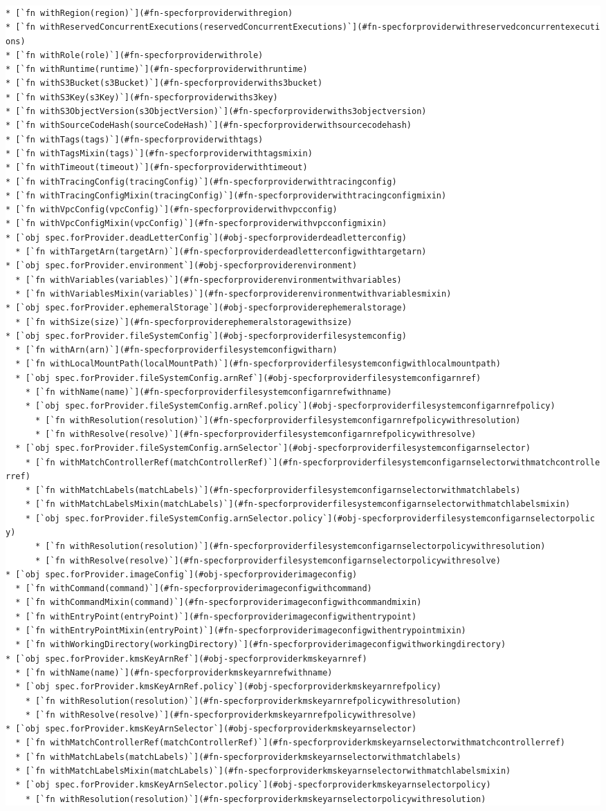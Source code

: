     * [`fn withRegion(region)`](#fn-specforproviderwithregion)
    * [`fn withReservedConcurrentExecutions(reservedConcurrentExecutions)`](#fn-specforproviderwithreservedconcurrentexecutions)
    * [`fn withRole(role)`](#fn-specforproviderwithrole)
    * [`fn withRuntime(runtime)`](#fn-specforproviderwithruntime)
    * [`fn withS3Bucket(s3Bucket)`](#fn-specforproviderwiths3bucket)
    * [`fn withS3Key(s3Key)`](#fn-specforproviderwiths3key)
    * [`fn withS3ObjectVersion(s3ObjectVersion)`](#fn-specforproviderwiths3objectversion)
    * [`fn withSourceCodeHash(sourceCodeHash)`](#fn-specforproviderwithsourcecodehash)
    * [`fn withTags(tags)`](#fn-specforproviderwithtags)
    * [`fn withTagsMixin(tags)`](#fn-specforproviderwithtagsmixin)
    * [`fn withTimeout(timeout)`](#fn-specforproviderwithtimeout)
    * [`fn withTracingConfig(tracingConfig)`](#fn-specforproviderwithtracingconfig)
    * [`fn withTracingConfigMixin(tracingConfig)`](#fn-specforproviderwithtracingconfigmixin)
    * [`fn withVpcConfig(vpcConfig)`](#fn-specforproviderwithvpcconfig)
    * [`fn withVpcConfigMixin(vpcConfig)`](#fn-specforproviderwithvpcconfigmixin)
    * [`obj spec.forProvider.deadLetterConfig`](#obj-specforproviderdeadletterconfig)
      * [`fn withTargetArn(targetArn)`](#fn-specforproviderdeadletterconfigwithtargetarn)
    * [`obj spec.forProvider.environment`](#obj-specforproviderenvironment)
      * [`fn withVariables(variables)`](#fn-specforproviderenvironmentwithvariables)
      * [`fn withVariablesMixin(variables)`](#fn-specforproviderenvironmentwithvariablesmixin)
    * [`obj spec.forProvider.ephemeralStorage`](#obj-specforproviderephemeralstorage)
      * [`fn withSize(size)`](#fn-specforproviderephemeralstoragewithsize)
    * [`obj spec.forProvider.fileSystemConfig`](#obj-specforproviderfilesystemconfig)
      * [`fn withArn(arn)`](#fn-specforproviderfilesystemconfigwitharn)
      * [`fn withLocalMountPath(localMountPath)`](#fn-specforproviderfilesystemconfigwithlocalmountpath)
      * [`obj spec.forProvider.fileSystemConfig.arnRef`](#obj-specforproviderfilesystemconfigarnref)
        * [`fn withName(name)`](#fn-specforproviderfilesystemconfigarnrefwithname)
        * [`obj spec.forProvider.fileSystemConfig.arnRef.policy`](#obj-specforproviderfilesystemconfigarnrefpolicy)
          * [`fn withResolution(resolution)`](#fn-specforproviderfilesystemconfigarnrefpolicywithresolution)
          * [`fn withResolve(resolve)`](#fn-specforproviderfilesystemconfigarnrefpolicywithresolve)
      * [`obj spec.forProvider.fileSystemConfig.arnSelector`](#obj-specforproviderfilesystemconfigarnselector)
        * [`fn withMatchControllerRef(matchControllerRef)`](#fn-specforproviderfilesystemconfigarnselectorwithmatchcontrollerref)
        * [`fn withMatchLabels(matchLabels)`](#fn-specforproviderfilesystemconfigarnselectorwithmatchlabels)
        * [`fn withMatchLabelsMixin(matchLabels)`](#fn-specforproviderfilesystemconfigarnselectorwithmatchlabelsmixin)
        * [`obj spec.forProvider.fileSystemConfig.arnSelector.policy`](#obj-specforproviderfilesystemconfigarnselectorpolicy)
          * [`fn withResolution(resolution)`](#fn-specforproviderfilesystemconfigarnselectorpolicywithresolution)
          * [`fn withResolve(resolve)`](#fn-specforproviderfilesystemconfigarnselectorpolicywithresolve)
    * [`obj spec.forProvider.imageConfig`](#obj-specforproviderimageconfig)
      * [`fn withCommand(command)`](#fn-specforproviderimageconfigwithcommand)
      * [`fn withCommandMixin(command)`](#fn-specforproviderimageconfigwithcommandmixin)
      * [`fn withEntryPoint(entryPoint)`](#fn-specforproviderimageconfigwithentrypoint)
      * [`fn withEntryPointMixin(entryPoint)`](#fn-specforproviderimageconfigwithentrypointmixin)
      * [`fn withWorkingDirectory(workingDirectory)`](#fn-specforproviderimageconfigwithworkingdirectory)
    * [`obj spec.forProvider.kmsKeyArnRef`](#obj-specforproviderkmskeyarnref)
      * [`fn withName(name)`](#fn-specforproviderkmskeyarnrefwithname)
      * [`obj spec.forProvider.kmsKeyArnRef.policy`](#obj-specforproviderkmskeyarnrefpolicy)
        * [`fn withResolution(resolution)`](#fn-specforproviderkmskeyarnrefpolicywithresolution)
        * [`fn withResolve(resolve)`](#fn-specforproviderkmskeyarnrefpolicywithresolve)
    * [`obj spec.forProvider.kmsKeyArnSelector`](#obj-specforproviderkmskeyarnselector)
      * [`fn withMatchControllerRef(matchControllerRef)`](#fn-specforproviderkmskeyarnselectorwithmatchcontrollerref)
      * [`fn withMatchLabels(matchLabels)`](#fn-specforproviderkmskeyarnselectorwithmatchlabels)
      * [`fn withMatchLabelsMixin(matchLabels)`](#fn-specforproviderkmskeyarnselectorwithmatchlabelsmixin)
      * [`obj spec.forProvider.kmsKeyArnSelector.policy`](#obj-specforproviderkmskeyarnselectorpolicy)
        * [`fn withResolution(resolution)`](#fn-specforproviderkmskeyarnselectorpolicywithresolution)